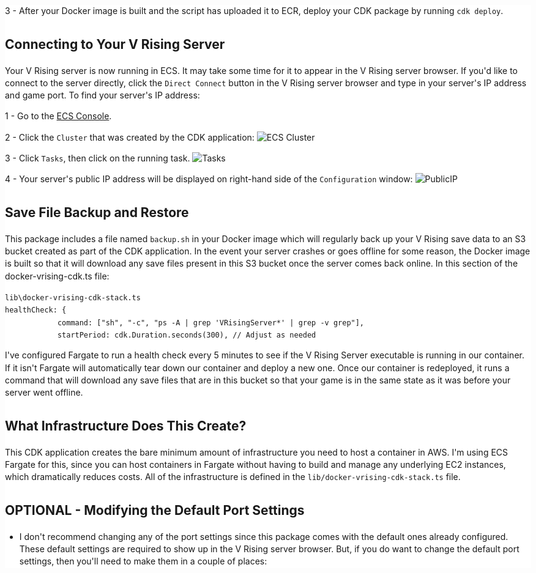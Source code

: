 3 - After your Docker image is built and the script has uploaded it to ECR, deploy your CDK package by running `cdk deploy`.

## Connecting to Your V Rising Server

Your V Rising server is now running in ECS. It may take some time for it to appear in the V Rising server browser. If you'd like to connect to the server directly, click the `Direct Connect` button in the V Rising server browser and type in your server's IP address and game port. To find your server's IP address: 

1 - Go to the [ECS Console](console.aws.amazon.com/ecs/v2/clusters).

2 - Click the `Cluster` that was created by the CDK application:
![ECS Cluster](assets/ECSCluster.png)

3 - Click `Tasks`, then click on the running task.
![Tasks](assets/Tasks.png)

4 - Your server's public IP address will be displayed on right-hand side of the `Configuration` window:
![PublicIP](assets/PublicIP.png)

## Save File Backup and Restore

This package includes a file named `backup.sh` in your Docker image which will regularly back up your V Rising save data to an S3 bucket created as part of the CDK application. In the event your server crashes or goes offline for some reason, the Docker image is built so that it will download any save files present in this S3 bucket once the server comes back online. In this section of the docker-vrising-cdk.ts file:
```
lib\docker-vrising-cdk-stack.ts
healthCheck: {
            command: ["sh", "-c", "ps -A | grep 'VRisingServer*' | grep -v grep"],
            startPeriod: cdk.Duration.seconds(300), // Adjust as needed
```
I've configured Fargate to run a health check every 5 minutes to see if the V Rising Server executable is running in our container. If it isn't Fargate will automatically tear down our container and deploy a new one. Once our container is redeployed, it runs a command that will download any save files that are in this bucket so that your game is in the same state as it was before your server went offline.

## What Infrastructure Does This Create?

This CDK application creates the bare minimum amount of infrastructure you need to host a container in AWS. I'm using ECS Fargate for this, since you can host containers in Fargate without having to build and manage any underlying EC2 instances, which dramatically reduces costs. All of the infrastructure is defined in the `lib/docker-vrising-cdk-stack.ts` file.

## OPTIONAL - Modifying the Default Port Settings

- I don't recommend changing any of the port settings since this package comes with the default ones already configured. These default settings are required to show up in the V Rising server browser. But, if you do want to change the default port settings, then you'll need to make them in a couple of places:
